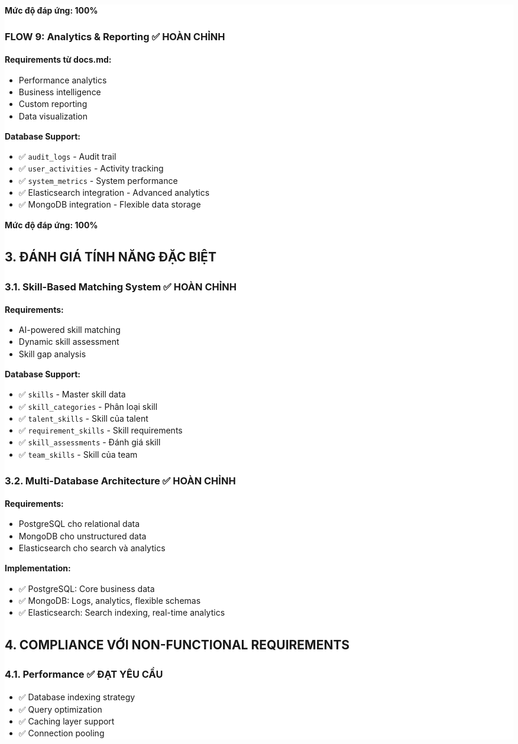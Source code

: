 **Mức độ đáp ứng: 100%**

### FLOW 9: Analytics & Reporting ✅ HOÀN CHỈNH
**Requirements từ docs.md:**
- Performance analytics
- Business intelligence
- Custom reporting
- Data visualization

**Database Support:**
- ✅ `audit_logs` - Audit trail
- ✅ `user_activities` - Activity tracking
- ✅ `system_metrics` - System performance
- ✅ Elasticsearch integration - Advanced analytics
- ✅ MongoDB integration - Flexible data storage

**Mức độ đáp ứng: 100%**

## 3. ĐÁNH GIÁ TÍNH NĂNG ĐẶC BIỆT

### 3.1. Skill-Based Matching System ✅ HOÀN CHỈNH
**Requirements:**
- AI-powered skill matching
- Dynamic skill assessment
- Skill gap analysis

**Database Support:**
- ✅ `skills` - Master skill data
- ✅ `skill_categories` - Phân loại skill
- ✅ `talent_skills` - Skill của talent
- ✅ `requirement_skills` - Skill requirements
- ✅ `skill_assessments` - Đánh giá skill
- ✅ `team_skills` - Skill của team

### 3.2. Multi-Database Architecture ✅ HOÀN CHỈNH
**Requirements:**
- PostgreSQL cho relational data
- MongoDB cho unstructured data
- Elasticsearch cho search và analytics

**Implementation:**
- ✅ PostgreSQL: Core business data
- ✅ MongoDB: Logs, analytics, flexible schemas
- ✅ Elasticsearch: Search indexing, real-time analytics

## 4. COMPLIANCE VỚI NON-FUNCTIONAL REQUIREMENTS

### 4.1. Performance ✅ ĐẠT YÊU CẦU
- ✅ Database indexing strategy
- ✅ Query optimization
- ✅ Caching layer support
- ✅ Connection pooling

